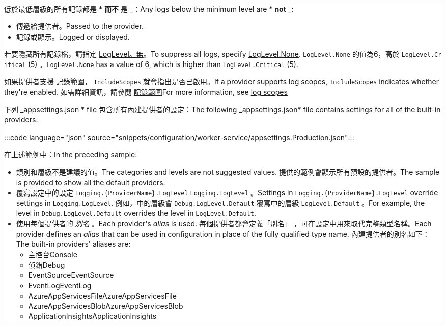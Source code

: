 <span data-ttu-id="e04ff-147">低於最低層級的所有記錄都是 \* **而不** 是 _：</span><span class="sxs-lookup"><span data-stu-id="e04ff-147">Any logs below the minimum level are \* **not** _:</span></span>

- <span data-ttu-id="e04ff-148">傳遞給提供者。</span><span class="sxs-lookup"><span data-stu-id="e04ff-148">Passed to the provider.</span></span>
- <span data-ttu-id="e04ff-149">記錄或顯示。</span><span class="sxs-lookup"><span data-stu-id="e04ff-149">Logged or displayed.</span></span>

<span data-ttu-id="e04ff-150">若要隱藏所有記錄檔，請指定 [LogLevel。無](xref:Microsoft.Extensions.Logging.LogLevel)。</span><span class="sxs-lookup"><span data-stu-id="e04ff-150">To suppress all logs, specify [LogLevel.None](xref:Microsoft.Extensions.Logging.LogLevel).</span></span> <span data-ttu-id="e04ff-151">`LogLevel.None` 的值為6，高於 `LogLevel.Critical` (5) 。</span><span class="sxs-lookup"><span data-stu-id="e04ff-151">`LogLevel.None` has a value of 6, which is higher than `LogLevel.Critical` (5).</span></span>

<span data-ttu-id="e04ff-152">如果提供者支援 [記錄範圍](#log-scopes)， `IncludeScopes` 就會指出是否已啟用。</span><span class="sxs-lookup"><span data-stu-id="e04ff-152">If a provider supports [log scopes](#log-scopes), `IncludeScopes` indicates whether they're enabled.</span></span> <span data-ttu-id="e04ff-153">如需詳細資訊，請參閱 [記錄範圍](#log-scopes)</span><span class="sxs-lookup"><span data-stu-id="e04ff-153">For more information, see [log scopes](#log-scopes)</span></span>

<span data-ttu-id="e04ff-154">下列 _appsettings.json \* file 包含所有內建提供者的設定：</span><span class="sxs-lookup"><span data-stu-id="e04ff-154">The following _appsettings.json\* file contains settings for all of the built-in providers:</span></span>

:::code language="json" source="snippets/configuration/worker-service/appsettings.Production.json":::

<span data-ttu-id="e04ff-155">在上述範例中：</span><span class="sxs-lookup"><span data-stu-id="e04ff-155">In the preceding sample:</span></span>

- <span data-ttu-id="e04ff-156">類別和層級不是建議的值。</span><span class="sxs-lookup"><span data-stu-id="e04ff-156">The categories and levels are not suggested values.</span></span> <span data-ttu-id="e04ff-157">提供的範例會顯示所有預設的提供者。</span><span class="sxs-lookup"><span data-stu-id="e04ff-157">The sample is provided to show all the default providers.</span></span>
- <span data-ttu-id="e04ff-158">覆寫設定中的設定 `Logging.{ProviderName}.LogLevel` `Logging.LogLevel` 。</span><span class="sxs-lookup"><span data-stu-id="e04ff-158">Settings in `Logging.{ProviderName}.LogLevel` override settings in `Logging.LogLevel`.</span></span> <span data-ttu-id="e04ff-159">例如，中的層級會 `Debug.LogLevel.Default` 覆寫中的層級 `LogLevel.Default` 。</span><span class="sxs-lookup"><span data-stu-id="e04ff-159">For example, the level in `Debug.LogLevel.Default` overrides the level in `LogLevel.Default`.</span></span>
- <span data-ttu-id="e04ff-160">使用每個提供者的 *別名* 。</span><span class="sxs-lookup"><span data-stu-id="e04ff-160">Each provider's *alias* is used.</span></span> <span data-ttu-id="e04ff-161">每個提供者都會定義「別名」  ，可在設定中用來取代完整類型名稱。</span><span class="sxs-lookup"><span data-stu-id="e04ff-161">Each provider defines an *alias* that can be used in configuration in place of the fully qualified type name.</span></span> <span data-ttu-id="e04ff-162">內建提供者的別名如下：</span><span class="sxs-lookup"><span data-stu-id="e04ff-162">The built-in providers' aliases are:</span></span>
  - <span data-ttu-id="e04ff-163">主控台</span><span class="sxs-lookup"><span data-stu-id="e04ff-163">Console</span></span>
  - <span data-ttu-id="e04ff-164">偵錯</span><span class="sxs-lookup"><span data-stu-id="e04ff-164">Debug</span></span>
  - <span data-ttu-id="e04ff-165">EventSource</span><span class="sxs-lookup"><span data-stu-id="e04ff-165">EventSource</span></span>
  - <span data-ttu-id="e04ff-166">EventLog</span><span class="sxs-lookup"><span data-stu-id="e04ff-166">EventLog</span></span>
  - <span data-ttu-id="e04ff-167">AzureAppServicesFile</span><span class="sxs-lookup"><span data-stu-id="e04ff-167">AzureAppServicesFile</span></span>
  - <span data-ttu-id="e04ff-168">AzureAppServicesBlob</span><span class="sxs-lookup"><span data-stu-id="e04ff-168">AzureAppServicesBlob</span></span>
  - <span data-ttu-id="e04ff-169">ApplicationInsights</span><span class="sxs-lookup"><span data-stu-id="e04ff-169">ApplicationInsights</span></span>
